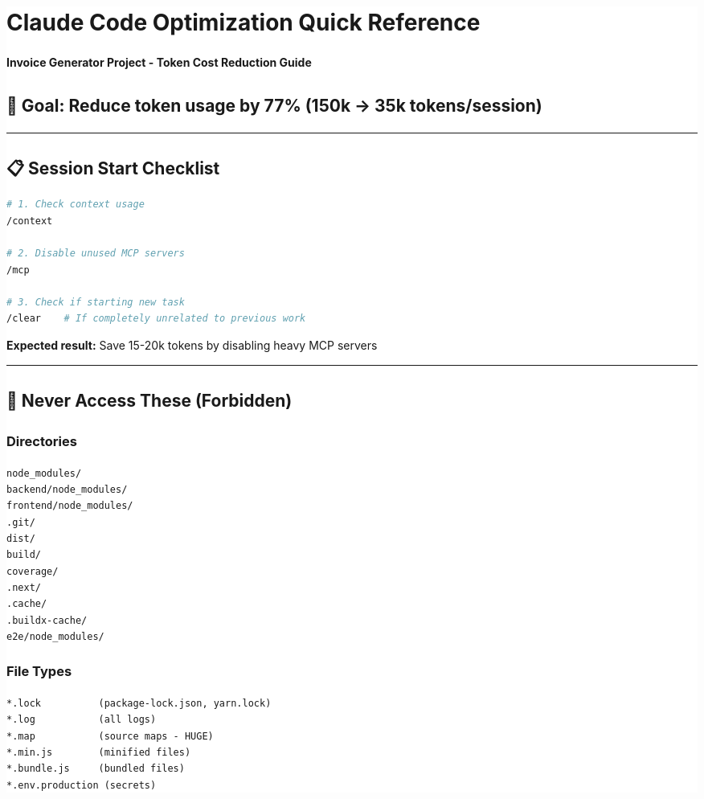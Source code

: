 # Claude Code Optimization Quick Reference
**Invoice Generator Project - Token Cost Reduction Guide**

## 🎯 Goal: Reduce token usage by 77% (150k → 35k tokens/session)

---

## 📋 Session Start Checklist

```bash
# 1. Check context usage
/context

# 2. Disable unused MCP servers
/mcp

# 3. Check if starting new task
/clear    # If completely unrelated to previous work
```

**Expected result:** Save 15-20k tokens by disabling heavy MCP servers

---

## 🚫 Never Access These (Forbidden)

### Directories
```
node_modules/
backend/node_modules/
frontend/node_modules/
.git/
dist/
build/
coverage/
.next/
.cache/
.buildx-cache/
e2e/node_modules/
```

### File Types
```
*.lock          (package-lock.json, yarn.lock)
*.log           (all logs)
*.map           (source maps - HUGE)
*.min.js        (minified files)
*.bundle.js     (bundled files)
*.env.production (secrets)
```
